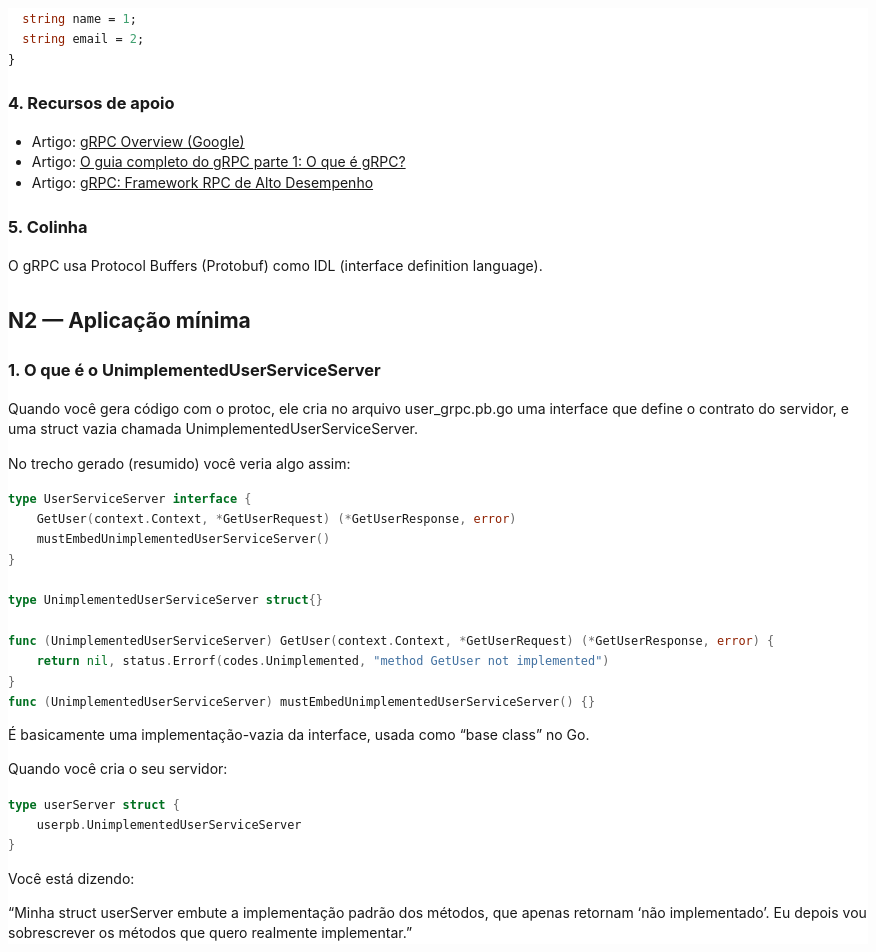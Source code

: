 ```protobuf
  string name = 1;
  string email = 2;
}
```

### 4. Recursos de apoio

- Artigo: [gRPC Overview (Google)](https://grpc.io/docs/what-is-grpc/introduction/)
- Artigo: [O guia completo do gRPC parte 1: O que é gRPC?](https://blog.lsantos.dev/guia-grpc-1/)
- Artigo: [gRPC: Framework RPC de Alto Desempenho](https://api7.ai/pt/learning-center/api-101/what-is-grpc)

### 5. Colinha

O gRPC usa Protocol Buffers (Protobuf) como IDL (interface definition language).

## N2 — Aplicação mínima

### 1. O que é o UnimplementedUserServiceServer

Quando você gera código com o protoc, ele cria no arquivo user_grpc.pb.go uma interface que define o contrato do servidor, e uma struct vazia chamada UnimplementedUserServiceServer.

No trecho gerado (resumido) você veria algo assim:

```go
type UserServiceServer interface {
    GetUser(context.Context, *GetUserRequest) (*GetUserResponse, error)
    mustEmbedUnimplementedUserServiceServer()
}

type UnimplementedUserServiceServer struct{}

func (UnimplementedUserServiceServer) GetUser(context.Context, *GetUserRequest) (*GetUserResponse, error) {
    return nil, status.Errorf(codes.Unimplemented, "method GetUser not implemented")
}
func (UnimplementedUserServiceServer) mustEmbedUnimplementedUserServiceServer() {}
```

É basicamente uma implementação-vazia da interface, usada como “base class” no Go.

Quando você cria o seu servidor:

```go
type userServer struct {
    userpb.UnimplementedUserServiceServer
}
```

Você está dizendo:

“Minha struct userServer embute a implementação padrão dos métodos, que apenas retornam ‘não implementado’. Eu depois vou sobrescrever os métodos que quero realmente implementar.”
